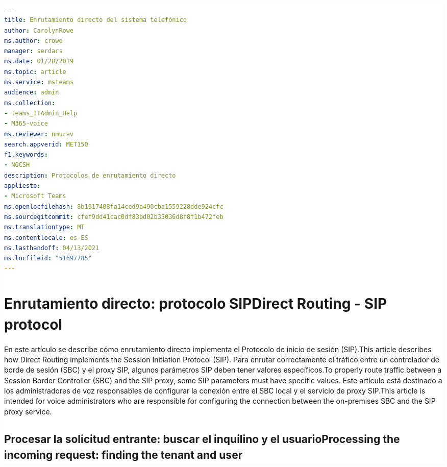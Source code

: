 ```yaml
---
title: Enrutamiento directo del sistema telefónico
author: CarolynRowe
ms.author: crowe
manager: serdars
ms.date: 01/28/2019
ms.topic: article
ms.service: msteams
audience: admin
ms.collection:
- Teams_ITAdmin_Help
- M365-voice
ms.reviewer: nmurav
search.appverid: MET150
f1.keywords:
- NOCSH
description: Protocolos de enrutamiento directo
appliesto:
- Microsoft Teams
ms.openlocfilehash: 8b1917408fa14ced9a490cba1559228dde924cfc
ms.sourcegitcommit: cfef9dd41cac0df83bd02b35036d8f8f1b472feb
ms.translationtype: MT
ms.contentlocale: es-ES
ms.lasthandoff: 04/13/2021
ms.locfileid: "51697785"
---
```

# <a name="direct-routing---sip-protocol"></a><span data-ttu-id="25529-103">Enrutamiento directo: protocolo SIP</span><span class="sxs-lookup"><span data-stu-id="25529-103">Direct Routing - SIP protocol</span></span>

<span data-ttu-id="25529-104">En este artículo se describe cómo enrutamiento directo implementa el Protocolo de inicio de sesión (SIP).</span><span class="sxs-lookup"><span data-stu-id="25529-104">This article describes how Direct Routing implements the Session Initiation Protocol (SIP).</span></span> <span data-ttu-id="25529-105">Para enrutar correctamente el tráfico entre un controlador de borde de sesión (SBC) y el proxy SIP, algunos parámetros SIP deben tener valores específicos.</span><span class="sxs-lookup"><span data-stu-id="25529-105">To properly route traffic between a Session Border Controller (SBC) and the SIP proxy, some SIP parameters must have specific values.</span></span> <span data-ttu-id="25529-106">Este artículo está destinado a los administradores de voz responsables de configurar la conexión entre el SBC local y el servicio de proxy SIP.</span><span class="sxs-lookup"><span data-stu-id="25529-106">This article is intended for voice administrators who are responsible for configuring the connection between the on-premises SBC and the SIP proxy service.</span></span>

## <a name="processing-the-incoming-request-finding-the-tenant-and-user"></a><span data-ttu-id="25529-107">Procesar la solicitud entrante: buscar el inquilino y el usuario</span><span class="sxs-lookup"><span data-stu-id="25529-107">Processing the incoming request: finding the tenant and user</span></span>
